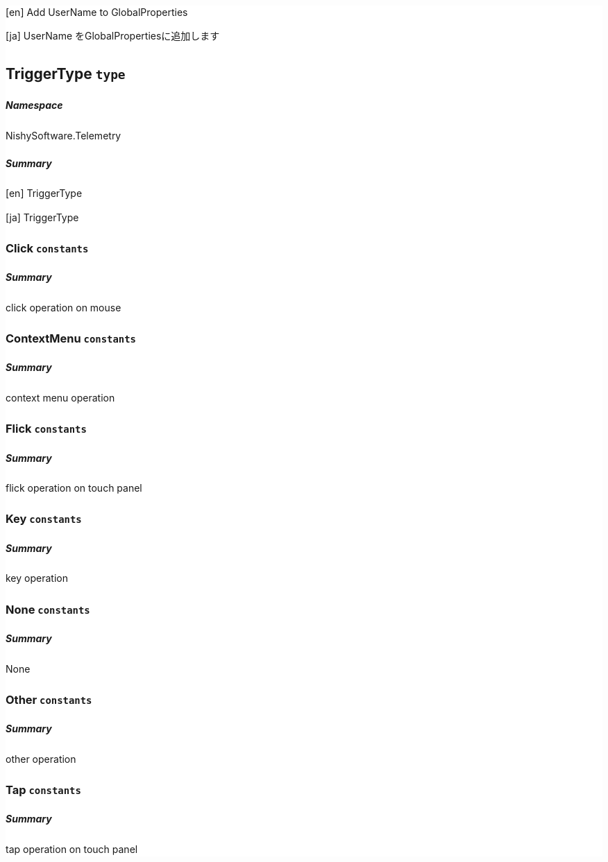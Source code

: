 [en] Add UserName to GlobalProperties

[ja] UserName をGlobalPropertiesに追加します

<a name='T-NishySoftware-Telemetry-TriggerType'></a>
## TriggerType `type`

##### Namespace

NishySoftware.Telemetry

##### Summary

[en] TriggerType

[ja] TriggerType

<a name='F-NishySoftware-Telemetry-TriggerType-Click'></a>
### Click `constants`

##### Summary

click operation on mouse

<a name='F-NishySoftware-Telemetry-TriggerType-ContextMenu'></a>
### ContextMenu `constants`

##### Summary

context menu operation

<a name='F-NishySoftware-Telemetry-TriggerType-Flick'></a>
### Flick `constants`

##### Summary

flick operation on touch panel

<a name='F-NishySoftware-Telemetry-TriggerType-Key'></a>
### Key `constants`

##### Summary

key operation

<a name='F-NishySoftware-Telemetry-TriggerType-None'></a>
### None `constants`

##### Summary

None

<a name='F-NishySoftware-Telemetry-TriggerType-Other'></a>
### Other `constants`

##### Summary

other operation

<a name='F-NishySoftware-Telemetry-TriggerType-Tap'></a>
### Tap `constants`

##### Summary

tap operation on touch panel
